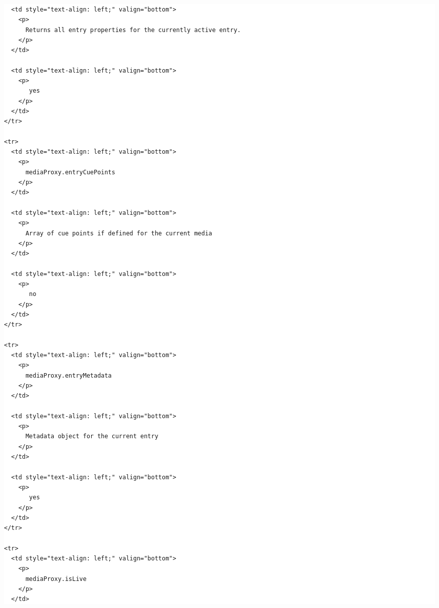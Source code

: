      <td style="text-align: left;" valign="bottom">
        <p>
          Returns all entry properties for the currently active entry.
        </p>
      </td>
      
      <td style="text-align: left;" valign="bottom">
        <p>
           yes
        </p>
      </td>
    </tr>
    
    <tr>
      <td style="text-align: left;" valign="bottom">
        <p>
          mediaProxy.entryCuePoints
        </p>
      </td>
      
      <td style="text-align: left;" valign="bottom">
        <p>
          Array of cue points if defined for the current media
        </p>
      </td>
      
      <td style="text-align: left;" valign="bottom">
        <p>
           no
        </p>
      </td>
    </tr>
    
    <tr>
      <td style="text-align: left;" valign="bottom">
        <p>
          mediaProxy.entryMetadata
        </p>
      </td>
      
      <td style="text-align: left;" valign="bottom">
        <p>
          Metadata object for the current entry
        </p>
      </td>
      
      <td style="text-align: left;" valign="bottom">
        <p>
           yes
        </p>
      </td>
    </tr>
    
    <tr>
      <td style="text-align: left;" valign="bottom">
        <p>
          mediaProxy.isLive
        </p>
      </td>
      